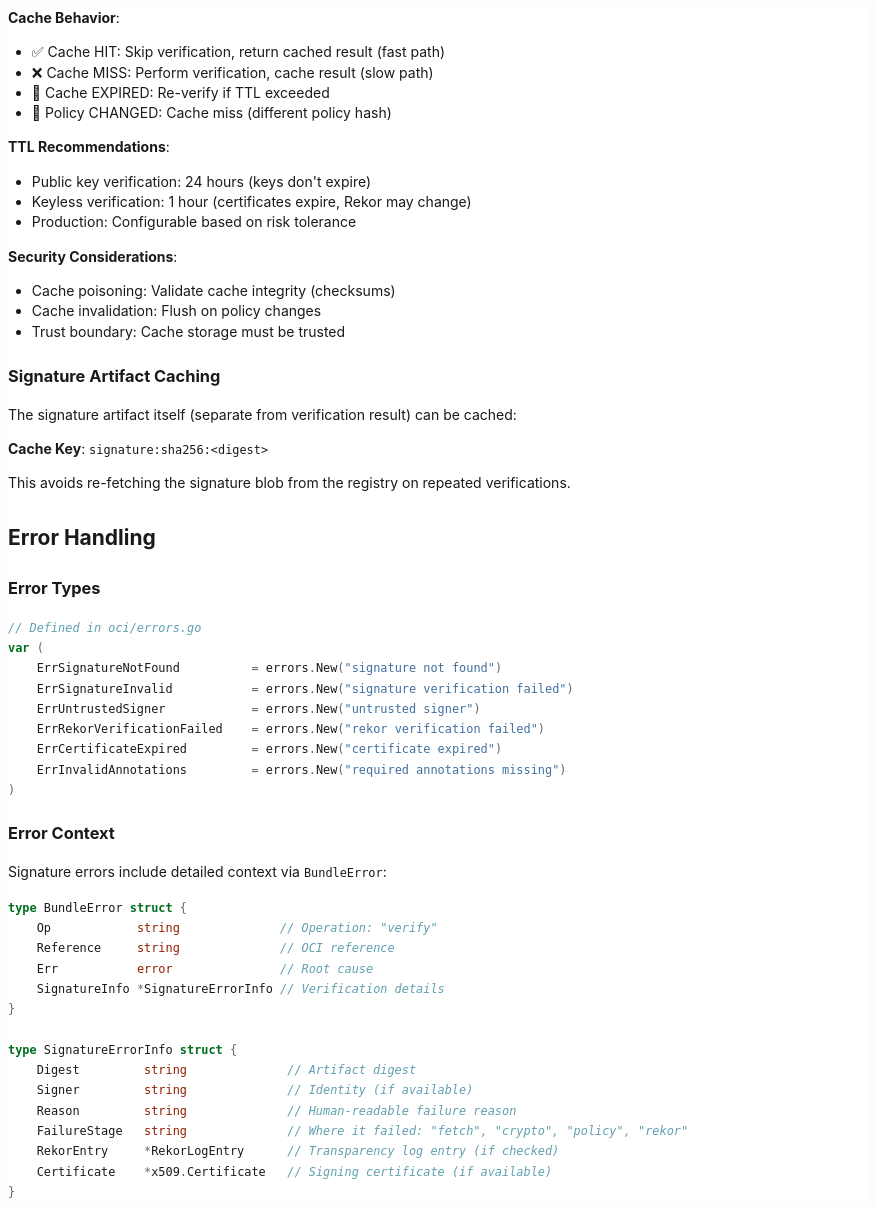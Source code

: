**Cache Behavior**:
- ✅ Cache HIT: Skip verification, return cached result (fast path)
- ❌ Cache MISS: Perform verification, cache result (slow path)
- 🔄 Cache EXPIRED: Re-verify if TTL exceeded
- 🚫 Policy CHANGED: Cache miss (different policy hash)

**TTL Recommendations**:
- Public key verification: 24 hours (keys don't expire)
- Keyless verification: 1 hour (certificates expire, Rekor may change)
- Production: Configurable based on risk tolerance

**Security Considerations**:
- Cache poisoning: Validate cache integrity (checksums)
- Cache invalidation: Flush on policy changes
- Trust boundary: Cache storage must be trusted

### Signature Artifact Caching

The signature artifact itself (separate from verification result) can be cached:

**Cache Key**: `signature:sha256:<digest>`

This avoids re-fetching the signature blob from the registry on repeated verifications.

## Error Handling

### Error Types

```go
// Defined in oci/errors.go
var (
    ErrSignatureNotFound          = errors.New("signature not found")
    ErrSignatureInvalid           = errors.New("signature verification failed")
    ErrUntrustedSigner            = errors.New("untrusted signer")
    ErrRekorVerificationFailed    = errors.New("rekor verification failed")
    ErrCertificateExpired         = errors.New("certificate expired")
    ErrInvalidAnnotations         = errors.New("required annotations missing")
)
```

### Error Context

Signature errors include detailed context via `BundleError`:

```go
type BundleError struct {
    Op            string              // Operation: "verify"
    Reference     string              // OCI reference
    Err           error               // Root cause
    SignatureInfo *SignatureErrorInfo // Verification details
}

type SignatureErrorInfo struct {
    Digest         string              // Artifact digest
    Signer         string              // Identity (if available)
    Reason         string              // Human-readable failure reason
    FailureStage   string              // Where it failed: "fetch", "crypto", "policy", "rekor"
    RekorEntry     *RekorLogEntry      // Transparency log entry (if checked)
    Certificate    *x509.Certificate   // Signing certificate (if available)
}
```
